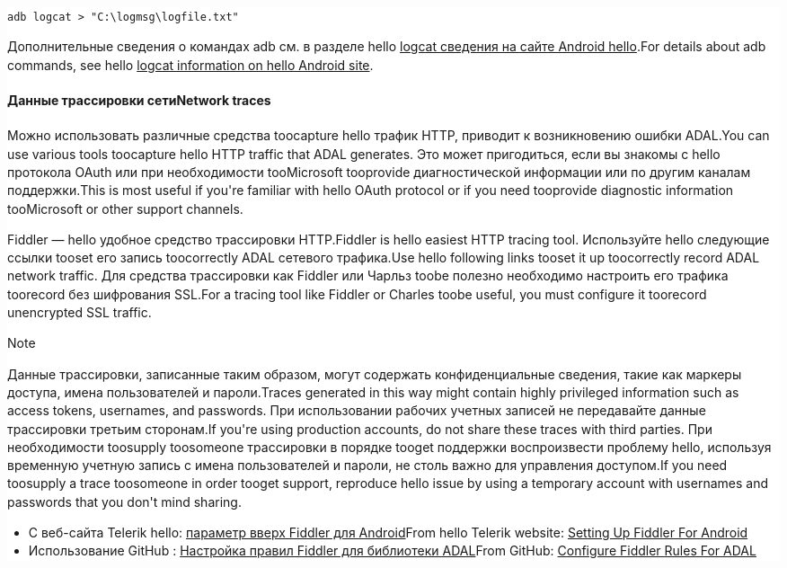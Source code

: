    adb logcat > "C:\logmsg\logfile.txt"

 <span data-ttu-id="9883f-295">Дополнительные сведения о командах adb см. в разделе hello [logcat сведения на сайте Android hello](https://developer.android.com/tools/debugging/debugging-log.html#startingLogcat).</span><span class="sxs-lookup"><span data-stu-id="9883f-295">For details about adb commands, see hello [logcat information on hello Android site](https://developer.android.com/tools/debugging/debugging-log.html#startingLogcat).</span></span>

#### <a name="network-traces"></a><span data-ttu-id="9883f-296">Данные трассировки сети</span><span class="sxs-lookup"><span data-stu-id="9883f-296">Network traces</span></span>
<span data-ttu-id="9883f-297">Можно использовать различные средства toocapture hello трафик HTTP, приводит к возникновению ошибки ADAL.</span><span class="sxs-lookup"><span data-stu-id="9883f-297">You can use various tools toocapture hello HTTP traffic that ADAL generates.</span></span>  <span data-ttu-id="9883f-298">Это может пригодиться, если вы знакомы с hello протокола OAuth или при необходимости tooMicrosoft tooprovide диагностической информации или по другим каналам поддержки.</span><span class="sxs-lookup"><span data-stu-id="9883f-298">This is most useful if you're familiar with hello OAuth protocol or if you need tooprovide diagnostic information tooMicrosoft or other support channels.</span></span>

<span data-ttu-id="9883f-299">Fiddler — hello удобное средство трассировки HTTP.</span><span class="sxs-lookup"><span data-stu-id="9883f-299">Fiddler is hello easiest HTTP tracing tool.</span></span> <span data-ttu-id="9883f-300">Используйте hello следующие ссылки tooset его запись toocorrectly ADAL сетевого трафика.</span><span class="sxs-lookup"><span data-stu-id="9883f-300">Use hello following links tooset it up toocorrectly record ADAL network traffic.</span></span> <span data-ttu-id="9883f-301">Для средства трассировки как Fiddler или Чарльз toobe полезно необходимо настроить его трафика toorecord без шифрования SSL.</span><span class="sxs-lookup"><span data-stu-id="9883f-301">For a tracing tool like Fiddler or Charles toobe useful, you must configure it toorecord unencrypted SSL traffic.</span></span>  

> [!NOTE]
> <span data-ttu-id="9883f-302">Данные трассировки, записанные таким образом, могут содержать конфиденциальные сведения, такие как маркеры доступа, имена пользователей и пароли.</span><span class="sxs-lookup"><span data-stu-id="9883f-302">Traces generated in this way might contain highly privileged information such as access tokens, usernames, and passwords.</span></span> <span data-ttu-id="9883f-303">При использовании рабочих учетных записей не передавайте данные трассировки третьим сторонам.</span><span class="sxs-lookup"><span data-stu-id="9883f-303">If you're using production accounts, do not share these traces with third parties.</span></span> <span data-ttu-id="9883f-304">При необходимости toosupply toosomeone трассировки в порядке tooget поддержки воспроизвести проблему hello, используя временную учетную запись с имена пользователей и пароли, не столь важно для управления доступом.</span><span class="sxs-lookup"><span data-stu-id="9883f-304">If you need toosupply a trace toosomeone in order tooget support, reproduce hello issue by using a temporary account with usernames and passwords that you don't mind sharing.</span></span>

* <span data-ttu-id="9883f-305">С веб-сайта Telerik hello: [параметр вверх Fiddler для Android](http://docs.telerik.com/fiddler/configure-fiddler/tasks/ConfigureForAndroid)</span><span class="sxs-lookup"><span data-stu-id="9883f-305">From hello Telerik website: [Setting Up Fiddler For Android](http://docs.telerik.com/fiddler/configure-fiddler/tasks/ConfigureForAndroid)</span></span>
* <span data-ttu-id="9883f-306">Использование GitHub : [Настройка правил Fiddler для библиотеки ADAL](https://github.com/AzureAD/azure-activedirectory-library-for-android/wiki/How-to-listen-to-httpUrlConnection-in-Android-app-from-Fiddler)</span><span class="sxs-lookup"><span data-stu-id="9883f-306">From GitHub: [Configure Fiddler Rules For ADAL](https://github.com/AzureAD/azure-activedirectory-library-for-android/wiki/How-to-listen-to-httpUrlConnection-in-Android-app-from-Fiddler)</span></span>
